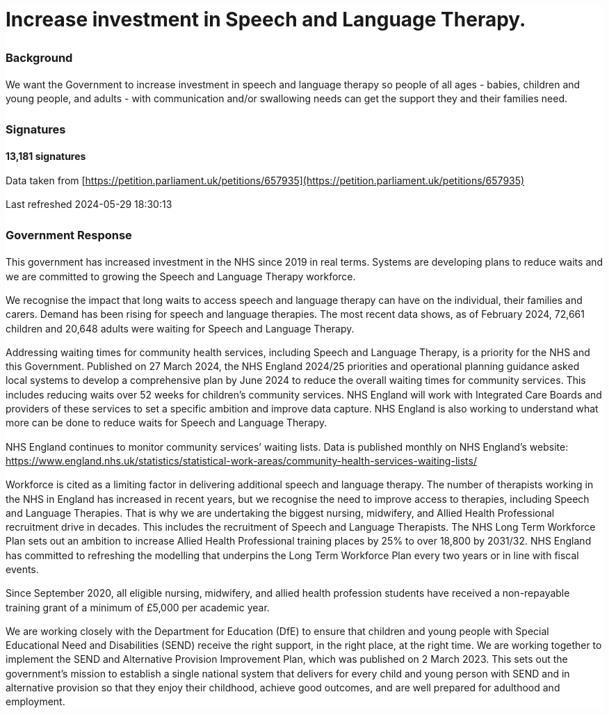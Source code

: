 # Increase investment in Speech and Language Therapy.

### Background

We want the Government to increase investment in speech and language therapy so people of all ages - babies, children and young people, and adults - with communication and/or swallowing needs can get the support they and their families need.

### Signatures

**13,181 signatures**

Data taken from [https://petition.parliament.uk/petitions/657935](https://petition.parliament.uk/petitions/657935)

Last refreshed 2024-05-29 18:30:13

### Government Response

This government has increased investment in the NHS since 2019 in real terms. Systems are developing plans to reduce waits and we are committed to growing the Speech and Language Therapy workforce.

We recognise the impact that long waits to access speech and language therapy can have on the individual, their families and carers. Demand has been rising for speech and language therapies. The most recent data shows, as of February 2024, 72,661 children and 20,648 adults were waiting for Speech and Language Therapy.

Addressing waiting times for community health services, including Speech and Language Therapy, is a priority for the NHS and this Government. Published on 27 March 2024, the NHS England 2024/25 priorities and operational planning guidance asked local systems to develop a comprehensive plan by June 2024 to reduce the overall waiting times for community services. This includes reducing waits over 52 weeks for children’s community services. NHS England will work with Integrated Care Boards and providers of these services to set a specific ambition and improve data capture. NHS England is also working to understand what more can be done to reduce waits for Speech and Language Therapy.

NHS England continues to monitor community services’ waiting lists. Data is published monthly on NHS England’s website: https://www.england.nhs.uk/statistics/statistical-work-areas/community-health-services-waiting-lists/ 

Workforce is cited as a limiting factor in delivering additional speech and language therapy. The number of therapists working in the NHS in England has increased in recent years, but we recognise the need to improve access to therapies, including Speech and Language Therapies. That is why we are undertaking the biggest nursing, midwifery, and Allied Health Professional recruitment drive in decades. This includes the recruitment of Speech and Language Therapists. The NHS Long Term Workforce Plan sets out an ambition to increase Allied Health Professional training places by 25% to over 18,800 by 2031/32. NHS England has committed to refreshing the modelling that underpins the Long Term Workforce Plan every two years or in line with fiscal events.

Since September 2020, all eligible nursing, midwifery, and allied health profession students have received a non-repayable training grant of a minimum of £5,000 per academic year.

We are working closely with the Department for Education (DfE) to ensure that children and young people with Special Educational Need and Disabilities (SEND) receive the right support, in the right place, at the right time. We are working together to implement the SEND and Alternative Provision Improvement Plan, which was published on 2 March 2023. This sets out the government’s mission to establish a single national system that delivers for every child and young person with SEND and in alternative provision so that they enjoy their childhood, achieve good outcomes, and are well prepared for adulthood and employment.
